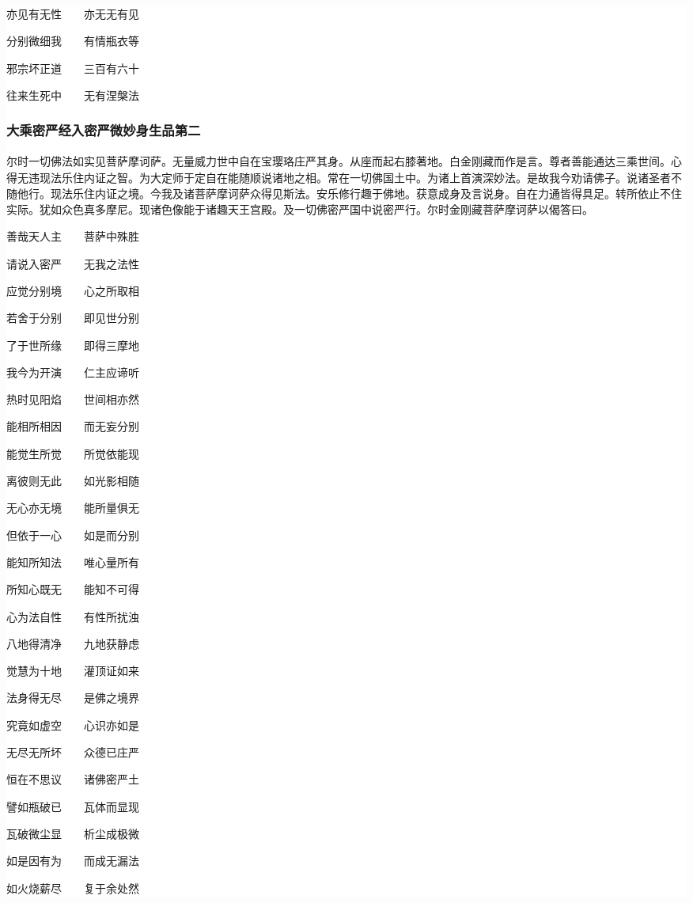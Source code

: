 亦见有无性　　亦无无有见  

分别微细我　　有情瓶衣等  

邪宗坏正道　　三百有六十  

往来生死中　　无有涅槃法  

### 大乘密严经入密严微妙身生品第二

尔时一切佛法如实见菩萨摩诃萨。无量威力世中自在宝璎珞庄严其身。从座而起右膝著地。白金刚藏而作是言。尊者善能通达三乘世间。心得无违现法乐住内证之智。为大定师于定自在能随顺说诸地之相。常在一切佛国土中。为诸上首演深妙法。是故我今劝请佛子。说诸圣者不随他行。现法乐住内证之境。今我及诸菩萨摩诃萨众得见斯法。安乐修行趣于佛地。获意成身及言说身。自在力通皆得具足。转所依止不住实际。犹如众色真多摩尼。现诸色像能于诸趣天王宫殿。及一切佛密严国中说密严行。尔时金刚藏菩萨摩诃萨以偈答曰。  

善哉天人主　　菩萨中殊胜  

请说入密严　　无我之法性  

应觉分别境　　心之所取相  

若舍于分别　　即见世分别  

了于世所缘　　即得三摩地  

我今为开演　　仁主应谛听  

热时见阳焰　　世间相亦然  

能相所相因　　而无妄分别  

能觉生所觉　　所觉依能现  

离彼则无此　　如光影相随  

无心亦无境　　能所量俱无  

但依于一心　　如是而分别  

能知所知法　　唯心量所有  

所知心既无　　能知不可得  

心为法自性　　有性所扰浊  

八地得清净　　九地获静虑  

觉慧为十地　　灌顶证如来  

法身得无尽　　是佛之境界  

究竟如虚空　　心识亦如是  

无尽无所坏　　众德已庄严  

恒在不思议　　诸佛密严土  

譬如瓶破已　　瓦体而显现  

瓦破微尘显　　析尘成极微  

如是因有为　　而成无漏法  

如火烧薪尽　　复于余处然  
